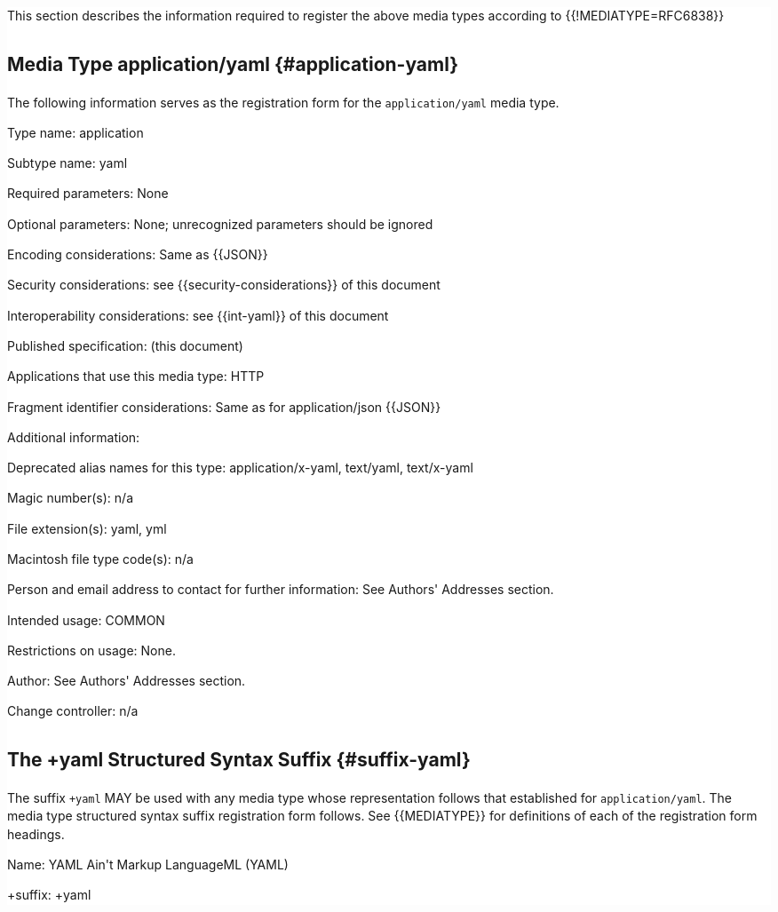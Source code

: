 This section describes the information required to register
the above media types according to {{!MEDIATYPE=RFC6838}}

## Media Type application/yaml {#application-yaml}

The following information serves as the registration form for the `application/yaml` media type.

Type name:  application

Subtype name:  yaml

Required parameters:  None

Optional parameters:  None; unrecognized parameters should be ignored

Encoding considerations:  Same as {{JSON}}

Security considerations:  see {{security-considerations}} of this document

Interoperability considerations:  see {{int-yaml}} of this document

Published specification: (this document)

Applications that use this media type:  HTTP

Fragment identifier considerations:  Same as for application/json
  {{JSON}}

Additional information:

  Deprecated alias names for this type:  application/x-yaml, text/yaml, text/x-yaml

  Magic number(s):  n/a

  File extension(s):  yaml, yml

  Macintosh file type code(s):  n/a

Person and email address to contact for further information:
  See Authors' Addresses section.

Intended usage:  COMMON

Restrictions on usage:  None.

Author:  See Authors' Addresses section.

Change controller:  n/a


## The +yaml Structured Syntax Suffix {#suffix-yaml}

The suffix
`+yaml` MAY be used with any media type whose representation follows
that established for `application/yaml`.
The media type structured syntax suffix registration form follows.
See {{MEDIATYPE}} for definitions of each of the registration form headings.

   Name:  YAML Ain't Markup LanguageML (YAML)

   +suffix:  +yaml
